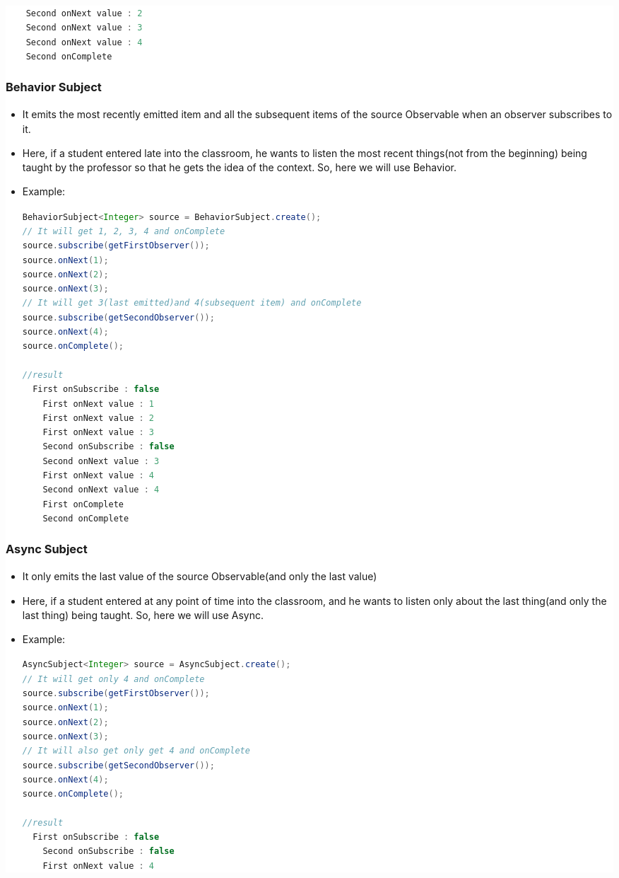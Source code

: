   ```java
      Second onNext value : 2
      Second onNext value : 3
      Second onNext value : 4
      Second onComplete
  ```

### Behavior Subject

- It emits the most recently emitted item and all the subsequent items of the source Observable when an observer subscribes to it.

- Here, if a student entered late into the classroom, he wants to listen the most recent things(not from the beginning) being taught by the professor so that he gets the idea of the context. So, here we will use Behavior.

- Example:

  ```java
  BehaviorSubject<Integer> source = BehaviorSubject.create();
  // It will get 1, 2, 3, 4 and onComplete
  source.subscribe(getFirstObserver());
  source.onNext(1);
  source.onNext(2);
  source.onNext(3);
  // It will get 3(last emitted)and 4(subsequent item) and onComplete
  source.subscribe(getSecondObserver());
  source.onNext(4);
  source.onComplete();

  //result
    First onSubscribe : false
      First onNext value : 1
      First onNext value : 2
      First onNext value : 3
      Second onSubscribe : false
      Second onNext value : 3
      First onNext value : 4
      Second onNext value : 4
      First onComplete
      Second onComplete
  ```

### Async Subject

- It only emits the last value of the source Observable(and only the last value)

- Here, if a student entered at any point of time into the classroom, and he wants to listen only about the last thing(and only the last thing) being taught. So, here we will use Async.

- Example:

  ```java
  AsyncSubject<Integer> source = AsyncSubject.create();
  // It will get only 4 and onComplete
  source.subscribe(getFirstObserver());
  source.onNext(1);
  source.onNext(2);
  source.onNext(3);
  // It will also get only get 4 and onComplete
  source.subscribe(getSecondObserver());
  source.onNext(4);
  source.onComplete();

  //result
    First onSubscribe : false
      Second onSubscribe : false
      First onNext value : 4
  ```